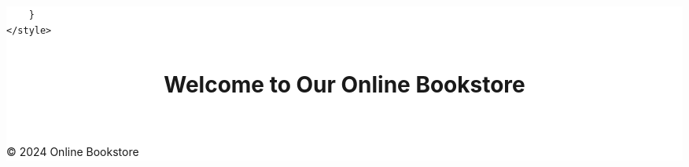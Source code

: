         }
    </style>
</head>
<body>

<header>
    <h1>Welcome to Our Online Bookstore</h1>
</header>

<div class="book-list" id="book-list">
    <!-- JavaScript will insert book items here -->
</div>

<footer>
    <p>© 2024 Online Bookstore</p>
</footer>

<script src="app.js"></script>

</body>
</html>
